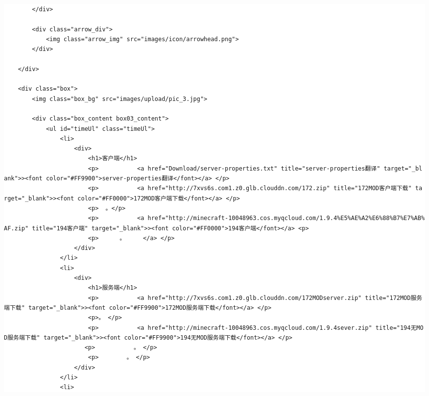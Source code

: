             </div>
            
            <div class="arrow_div">
                <img class="arrow_img" src="images/icon/arrowhead.png">
            </div>
            
        </div>
        
        <div class="box">
            <img class="box_bg" src="images/upload/pic_3.jpg">
            
            <div class="box_content box03_content">
                <ul id="timeUl" class="timeUl">
                    <li>
                        <div>
                            <h1>客户端</h1>
                            <p>           <a href="Download/server-properties.txt" title="server-properties翻译" target="_blank">><font color="#FF9900">server-properties翻译</font></a> </p>
                            <p>           <a href="http://7xvs6s.com1.z0.glb.clouddn.com/172.zip" title="172MOD客户端下载" target="_blank">><font color="#FF0000">172MOD客户端下载</font></a> </p>
                            <p>  。</p>
                            <p>           <a href="http://minecraft-10048963.cos.myqcloud.com/1.9.4%E5%AE%A2%E6%88%B7%E7%AB%AF.zip" title="194客户端" target="_blank">><font color="#FF0000">194客户端</font></a> <p>
                            <p>      。     </a> </p>
                        </div>
                    </li>
                    <li>
                        <div>
                            <h1>服务端</h1>
                            <p>           <a href="http://7xvs6s.com1.z0.glb.clouddn.com/172MODserver.zip" title="172MOD服务端下载" target="_blank">><font color="#FF9900">172MOD服务端下载</font></a> </p>
                            <p>。 </p>
                            <p>           <a href="http://minecraft-10048963.cos.myqcloud.com/1.9.4sever.zip" title="194无MOD服务端下载" target="_blank">><font color="#FF9900">194无MOD服务端下载</font></a> </p>
                           <p>           。 </p>
							<p>        。 </p>
                        </div>
                    </li>
                    <li>